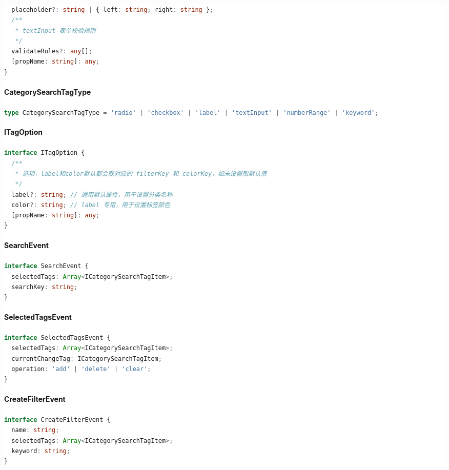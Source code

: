 ```ts
  placeholder?: string | { left: string; right: string };
  /**
   * textInput 表单校验规则
   */
  validateRules?: any[];
  [propName: string]: any;
}
```

#### CategorySearchTagType

```ts
type CategorySearchTagType = 'radio' | 'checkbox' | 'label' | 'textInput' | 'numberRange' | 'keyword';
```

#### ITagOption

```ts
interface ITagOption {
  /**
   * 选项，label和color默认都会取对应的 filterKey 和 colorKey，如未设置取默认值
   */
  label?: string; // 通用默认属性，用于设置分类名称
  color?: string; // label 专用，用于设置标签颜色
  [propName: string]: any;
}
```

#### SearchEvent

```ts
interface SearchEvent {
  selectedTags: Array<ICategorySearchTagItem>;
  searchKey: string;
}
```

#### SelectedTagsEvent

```ts
interface SelectedTagsEvent {
  selectedTags: Array<ICategorySearchTagItem>;
  currentChangeTag: ICategorySearchTagItem;
  operation: 'add' | 'delete' | 'clear';
}
```

#### CreateFilterEvent

```ts
interface CreateFilterEvent {
  name: string;
  selectedTags: Array<ICategorySearchTagItem>;
  keyword: string;
}
```
